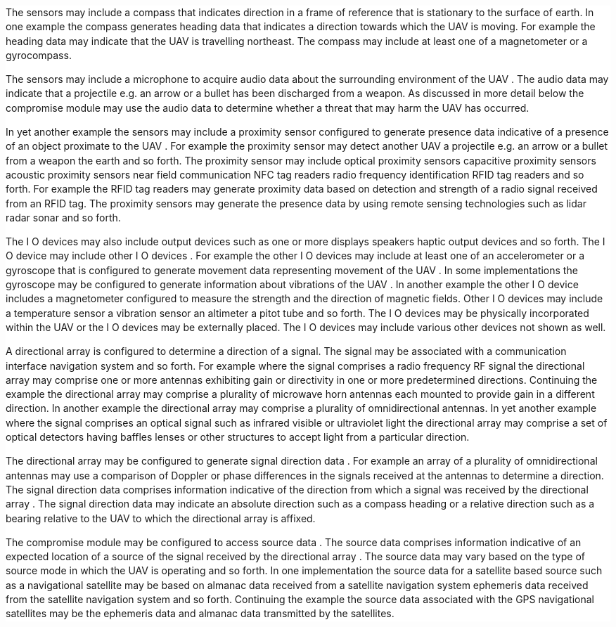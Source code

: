 The sensors may include a compass that indicates direction in a frame of reference that is stationary to the surface of earth. In one example the compass generates heading data that indicates a direction towards which the UAV is moving. For example the heading data may indicate that the UAV is travelling northeast. The compass may include at least one of a magnetometer or a gyrocompass.

The sensors may include a microphone to acquire audio data about the surrounding environment of the UAV . The audio data may indicate that a projectile e.g. an arrow or a bullet has been discharged from a weapon. As discussed in more detail below the compromise module may use the audio data to determine whether a threat that may harm the UAV has occurred.

In yet another example the sensors may include a proximity sensor configured to generate presence data indicative of a presence of an object proximate to the UAV . For example the proximity sensor may detect another UAV a projectile e.g. an arrow or a bullet from a weapon the earth and so forth. The proximity sensor may include optical proximity sensors capacitive proximity sensors acoustic proximity sensors near field communication NFC tag readers radio frequency identification RFID tag readers and so forth. For example the RFID tag readers may generate proximity data based on detection and strength of a radio signal received from an RFID tag. The proximity sensors may generate the presence data by using remote sensing technologies such as lidar radar sonar and so forth.

The I O devices may also include output devices such as one or more displays speakers haptic output devices and so forth. The I O device may include other I O devices . For example the other I O devices may include at least one of an accelerometer or a gyroscope that is configured to generate movement data representing movement of the UAV . In some implementations the gyroscope may be configured to generate information about vibrations of the UAV . In another example the other I O device includes a magnetometer configured to measure the strength and the direction of magnetic fields. Other I O devices may include a temperature sensor a vibration sensor an altimeter a pitot tube and so forth. The I O devices may be physically incorporated within the UAV or the I O devices may be externally placed. The I O devices may include various other devices not shown as well.

A directional array is configured to determine a direction of a signal. The signal may be associated with a communication interface navigation system and so forth. For example where the signal comprises a radio frequency RF signal the directional array may comprise one or more antennas exhibiting gain or directivity in one or more predetermined directions. Continuing the example the directional array may comprise a plurality of microwave horn antennas each mounted to provide gain in a different direction. In another example the directional array may comprise a plurality of omnidirectional antennas. In yet another example where the signal comprises an optical signal such as infrared visible or ultraviolet light the directional array may comprise a set of optical detectors having baffles lenses or other structures to accept light from a particular direction.

The directional array may be configured to generate signal direction data . For example an array of a plurality of omnidirectional antennas may use a comparison of Doppler or phase differences in the signals received at the antennas to determine a direction. The signal direction data comprises information indicative of the direction from which a signal was received by the directional array . The signal direction data may indicate an absolute direction such as a compass heading or a relative direction such as a bearing relative to the UAV to which the directional array is affixed.

The compromise module may be configured to access source data . The source data comprises information indicative of an expected location of a source of the signal received by the directional array . The source data may vary based on the type of source mode in which the UAV is operating and so forth. In one implementation the source data for a satellite based source such as a navigational satellite may be based on almanac data received from a satellite navigation system ephemeris data received from the satellite navigation system and so forth. Continuing the example the source data associated with the GPS navigational satellites may be the ephemeris data and almanac data transmitted by the satellites.
